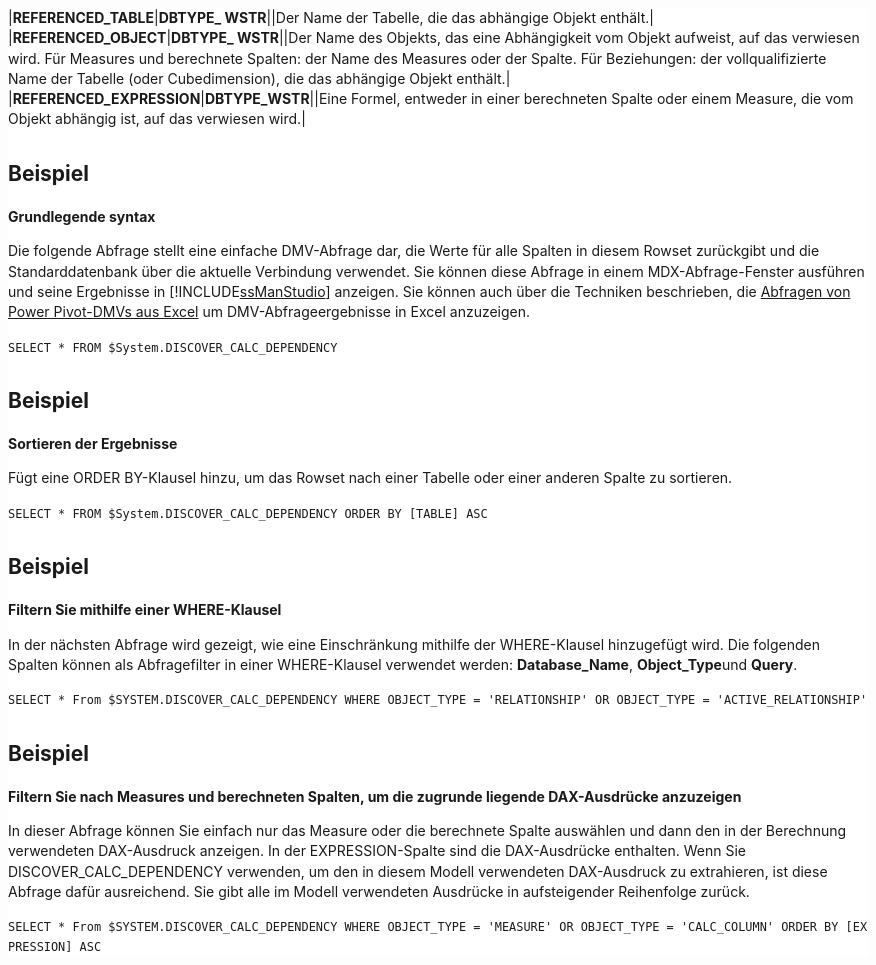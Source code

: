 |**REFERENCED_TABLE**|**DBTYPE_ WSTR**||Der Name der Tabelle, die das abhängige Objekt enthält.|  
|**REFERENCED_OBJECT**|**DBTYPE_ WSTR**||Der Name des Objekts, das eine Abhängigkeit vom Objekt aufweist, auf das verwiesen wird. Für Measures und berechnete Spalten: der Name des Measures oder der Spalte. Für Beziehungen: der vollqualifizierte Name der Tabelle (oder Cubedimension), die das abhängige Objekt enthält.|  
|**REFERENCED_EXPRESSION**|**DBTYPE_WSTR**||Eine Formel, entweder in einer berechneten Spalte oder einem Measure, die vom Objekt abhängig ist, auf das verwiesen wird.|  
  
## <a name="example"></a>Beispiel  
 **Grundlegende syntax**  
  
 Die folgende Abfrage stellt eine einfache DMV-Abfrage dar, die Werte für alle Spalten in diesem Rowset zurückgibt und die Standarddatenbank über die aktuelle Verbindung verwendet. Sie können diese Abfrage in einem MDX-Abfrage-Fenster ausführen und seine Ergebnisse in [!INCLUDE[ssManStudio](../../../includes/ssmanstudio-md.md)] anzeigen. Sie können auch über die Techniken beschrieben, die [Abfragen von Power Pivot-DMVs aus Excel](http://go.microsoft.com/fwlink/?LinkID=235146) um DMV-Abfrageergebnisse in Excel anzuzeigen.  
  
```  
SELECT * FROM $System.DISCOVER_CALC_DEPENDENCY  
```  
  
## <a name="example"></a>Beispiel  
 **Sortieren der Ergebnisse**  
  
 Fügt eine ORDER BY-Klausel hinzu, um das Rowset nach einer Tabelle oder einer anderen Spalte zu sortieren.  
  
```  
SELECT * FROM $System.DISCOVER_CALC_DEPENDENCY ORDER BY [TABLE] ASC  
```  
  
## <a name="example"></a>Beispiel  
 **Filtern Sie mithilfe einer WHERE-Klausel**  
  
 In der nächsten Abfrage wird gezeigt, wie eine Einschränkung mithilfe der WHERE-Klausel hinzugefügt wird. Die folgenden Spalten können als Abfragefilter in einer WHERE-Klausel verwendet werden: **Database_Name**, **Object_Type**und **Query**.  
  
```  
SELECT * From $SYSTEM.DISCOVER_CALC_DEPENDENCY WHERE OBJECT_TYPE = 'RELATIONSHIP' OR OBJECT_TYPE = 'ACTIVE_RELATIONSHIP'  
```  
  
## <a name="example"></a>Beispiel  
 **Filtern Sie nach Measures und berechneten Spalten, um die zugrunde liegende DAX-Ausdrücke anzuzeigen**  
  
 In dieser Abfrage können Sie einfach nur das Measure oder die berechnete Spalte auswählen und dann den in der Berechnung verwendeten DAX-Ausdruck anzeigen. In der EXPRESSION-Spalte sind die DAX-Ausdrücke enthalten. Wenn Sie DISCOVER_CALC_DEPENDENCY verwenden, um den in diesem Modell verwendeten DAX-Ausdruck zu extrahieren, ist diese Abfrage dafür ausreichend. Sie gibt alle im Modell verwendeten Ausdrücke in aufsteigender Reihenfolge zurück.  
  
```  
SELECT * From $SYSTEM.DISCOVER_CALC_DEPENDENCY WHERE OBJECT_TYPE = 'MEASURE' OR OBJECT_TYPE = 'CALC_COLUMN' ORDER BY [EXPRESSION] ASC  
```  
  